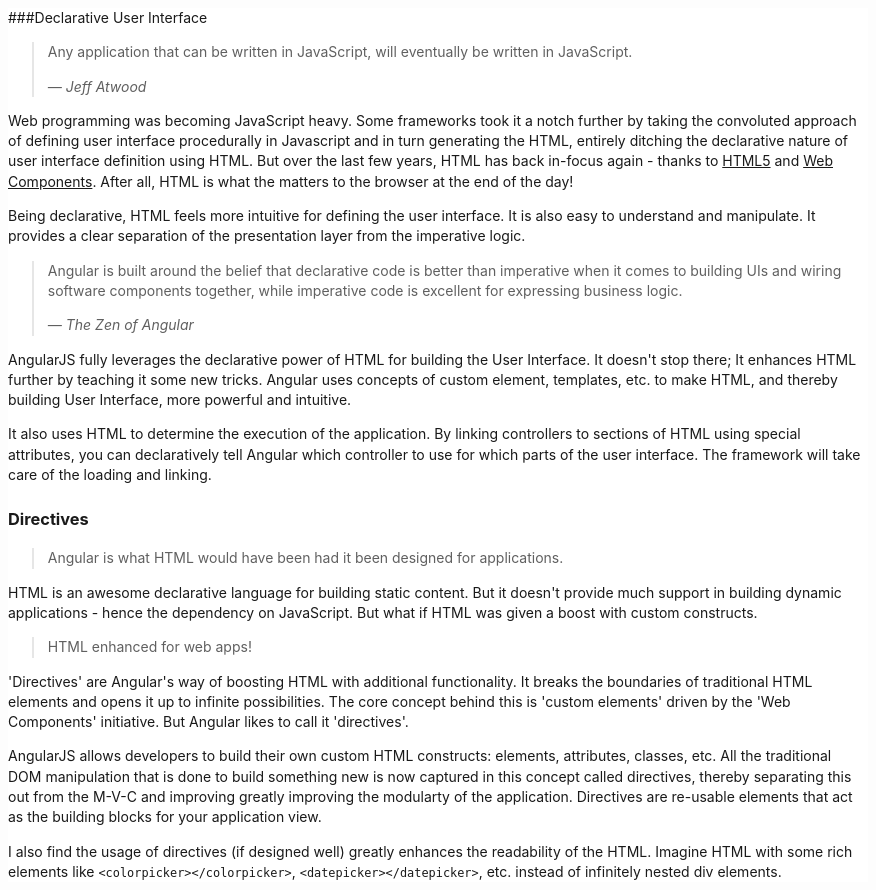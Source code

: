 ###Declarative User Interface

>Any application that can be written in JavaScript, will eventually be written in JavaScript.
>
> <cite>&mdash; Jeff Atwood</cite>

Web programming was becoming JavaScript heavy. Some frameworks took it a notch further by taking the convoluted approach of defining user interface procedurally in Javascript and in turn generating the HTML, entirely ditching the declarative nature of user interface definition using HTML. But over the last few years, HTML has back in-focus again - thanks to [HTML5](http://www.w3.org/TR/html5/) and [Web Components](http://www.w3.org/TR/components-intro/). After all, HTML is what the matters to the browser at the end of the day!

Being declarative, HTML feels more intuitive for defining the user interface. It is also easy to understand and manipulate. It provides a clear separation of the presentation layer from the imperative logic.

>Angular is built around the belief that declarative code is better than imperative when it comes to building UIs and wiring software components together, while imperative code is excellent for expressing business logic.
>
> <cite>&mdash; The Zen of Angular</cite>

AngularJS fully leverages the declarative power of HTML for building the User Interface. It doesn't stop there; It enhances HTML further by teaching it some new tricks. Angular uses concepts of custom element, templates, etc. to make HTML, and thereby building User Interface, more powerful and intuitive.

It also uses HTML to determine the execution of the application. By linking controllers to sections of HTML using special attributes, you can declaratively tell Angular which controller to use for which parts of the user interface. The framework will take care of the loading and linking.

### Directives

>Angular is what HTML would have been had it been designed for applications.

HTML is an awesome declarative language for building static content. But it doesn't provide much support in building dynamic applications - hence the dependency on JavaScript. But what if HTML was given a boost with custom constructs.

>HTML enhanced for web apps!

'Directives' are Angular's way of boosting HTML with additional functionality. It breaks the boundaries of traditional HTML elements and opens it up to infinite possibilities. The core concept behind this is 'custom elements' driven by the 'Web Components' initiative. But Angular likes to call it 'directives'.

AngularJS allows developers to build their own custom HTML constructs: elements, attributes, classes, etc. All the traditional DOM manipulation that is done to build something new is now captured in this concept called directives, thereby separating this out from the M-V-C and improving greatly improving the modularty of the application. Directives are re-usable elements that act as the building blocks for your application view.

I also find the usage of directives (if designed well) greatly enhances the readability of the HTML. Imagine HTML with some rich elements like `<colorpicker></colorpicker>`, `<datepicker></datepicker>`, etc. instead of infinitely nested div elements.
